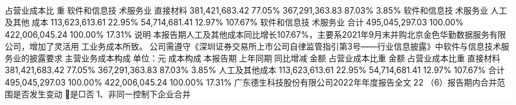 占营业成本比
重
软件和信息技
术服务业
直接材料
381,421,683.42
77.05%
367,291,363.83
87.03%
3.85%
软件和信息技
术服务业
人工及其他
成本
113,623,613.61
22.95%
54,714,681.41
12.97%
107.67%
软件和信息技
术服务业
合计
495,045,297.03
100.00%
422,006,045.24
100.00%
17.31%
说明
本报告期人工及其他成本同比增长107.67%，主要系2021年9月末并购北京金色华勤数据服务有限公司，增加了灵活用
工业务成本所致。
公司需遵守《深圳证券交易所上市公司自律监管指引第3号——行业信息披露》中软件与信息技术服务业的披露要求
主营业务成本构成
单位：元
成本构成
本报告期
上年同期
同比增减
金额
占营业成本比重
金额
占营业成本比重
直接材料
381,421,683.42
77.05%
367,291,363.83
87.03%
3.85%
人工及其他成本
113,623,613.61
22.95%
54,714,681.41
12.97%
107.67%
合计
495,045,297.03
100.00%
422,006,045.24
100.00%
17.31%
广东德生科技股份有限公司2022年年度报告全文
22
（6）报告期内合并范围是否发生变动
是□否
1、非同一控制下企业合并